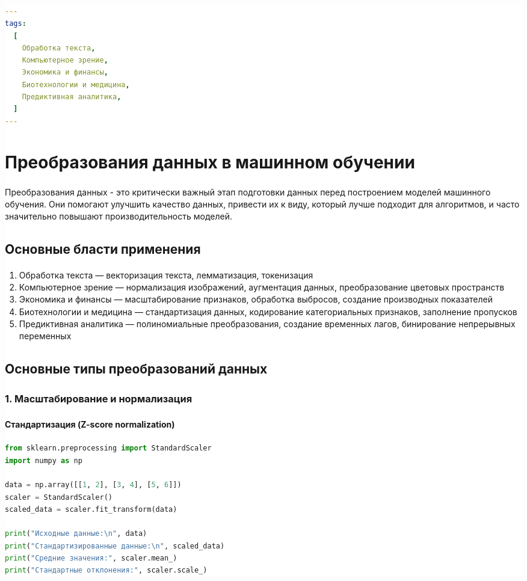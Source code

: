 ```yaml
---
tags:
  [
    Обработка текста,
    Компьютерное зрение,
    Экономика и финансы,
    Биотехнологии и медицина,
    Предиктивная аналитика,
  ]
---
```


# Преобразования данных в машинном обучении

Преобразования данных - это критически важный этап подготовки данных перед построением моделей машинного обучения. Они помогают улучшить качество данных, привести их к виду, который лучше подходит для алгоритмов, и часто значительно повышают производительность моделей.

## Основные бласти применения

1. Обработка текста — векторизация текста, лемматизация, токенизация  
2. Компьютерное зрение — нормализация изображений, аугментация данных, преобразование цветовых пространств  
3. Экономика и финансы — масштабирование признаков, обработка выбросов, создание производных показателей  
4. Биотехнологии и медицина — стандартизация данных, кодирование категориальных признаков, заполнение пропусков  
5. Предиктивная аналитика — полиномиальные преобразования, создание временных лагов, бинирование непрерывных переменных 

## Основные типы преобразований данных

### 1. Масштабирование и нормализация

#### Стандартизация (Z-score normalization)
```python
from sklearn.preprocessing import StandardScaler
import numpy as np

data = np.array([[1, 2], [3, 4], [5, 6]])
scaler = StandardScaler()
scaled_data = scaler.fit_transform(data)

print("Исходные данные:\n", data)
print("Стандартизированные данные:\n", scaled_data)
print("Средние значения:", scaler.mean_)
print("Стандартные отклонения:", scaler.scale_)
```
